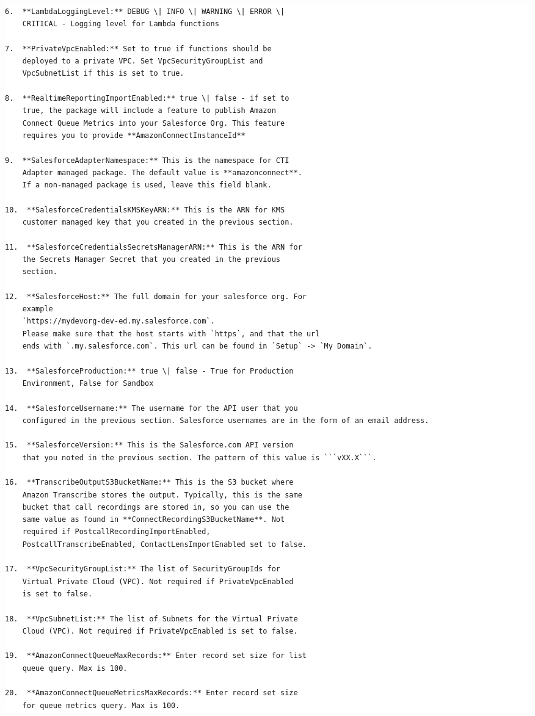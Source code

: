     6.  **LambdaLoggingLevel:** DEBUG \| INFO \| WARNING \| ERROR \|
        CRITICAL - Logging level for Lambda functions

    7.  **PrivateVpcEnabled:** Set to true if functions should be
        deployed to a private VPC. Set VpcSecurityGroupList and
        VpcSubnetList if this is set to true.

    8.  **RealtimeReportingImportEnabled:** true \| false - if set to
        true, the package will include a feature to publish Amazon
        Connect Queue Metrics into your Salesforce Org. This feature
        requires you to provide **AmazonConnectInstanceId**

    9.  **SalesforceAdapterNamespace:** This is the namespace for CTI
        Adapter managed package. The default value is **amazonconnect**.
        If a non-managed package is used, leave this field blank.

    10.  **SalesforceCredentialsKMSKeyARN:** This is the ARN for KMS
        customer managed key that you created in the previous section.

    11.  **SalesforceCredentialsSecretsManagerARN:** This is the ARN for
        the Secrets Manager Secret that you created in the previous
        section.

    12.  **SalesforceHost:** The full domain for your salesforce org. For
        example
        `https://mydevorg-dev-ed.my.salesforce.com`.
        Please make sure that the host starts with `https`, and that the url
        ends with `.my.salesforce.com`. This url can be found in `Setup` -> `My Domain`.

    13.  **SalesforceProduction:** true \| false - True for Production
        Environment, False for Sandbox

    14.  **SalesforceUsername:** The username for the API user that you
        configured in the previous section. Salesforce usernames are in the form of an email address.

    15.  **SalesforceVersion:** This is the Salesforce.com API version
        that you noted in the previous section. The pattern of this value is ```vXX.X```.

    16.  **TranscribeOutputS3BucketName:** This is the S3 bucket where
        Amazon Transcribe stores the output. Typically, this is the same
        bucket that call recordings are stored in, so you can use the
        same value as found in **ConnectRecordingS3BucketName**. Not
        required if PostcallRecordingImportEnabled,
        PostcallTranscribeEnabled, ContactLensImportEnabled set to false.

    17.  **VpcSecurityGroupList:** The list of SecurityGroupIds for
        Virtual Private Cloud (VPC). Not required if PrivateVpcEnabled
        is set to false.

    18.  **VpcSubnetList:** The list of Subnets for the Virtual Private
        Cloud (VPC). Not required if PrivateVpcEnabled is set to false.

    19.  **AmazonConnectQueueMaxRecords:** Enter record set size for list
        queue query. Max is 100.

    20.  **AmazonConnectQueueMetricsMaxRecords:** Enter record set size
        for queue metrics query. Max is 100.
